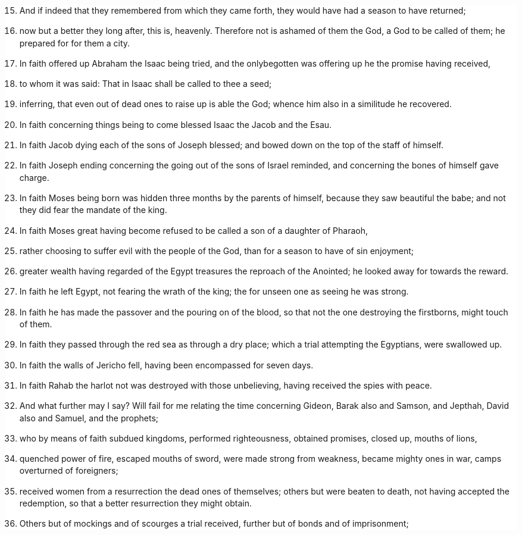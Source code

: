 15. And if indeed that they remembered from which they came forth, they would have had a season to have returned;

16. now but a better they long after, this is, heavenly. Therefore not is ashamed of them the God, a God to be called of them; he prepared for for them a city.

17. In faith offered up Abraham the Isaac being tried, and the onlybegotten was offering up he the promise having received,

18. to whom it was said: That in Isaac shall be called to thee a seed;

19. inferring, that even out of dead ones to raise up is able the God; whence him also in a similitude he recovered.

20. In faith concerning things being to come blessed Isaac the Jacob and the Esau.

21. In faith Jacob dying each of the sons of Joseph blessed; and bowed down on the top of the staff of himself.

22. In faith Joseph ending concerning the going out of the sons of Israel reminded, and concerning the bones of himself gave charge.

23. In faith Moses being born was hidden three months by the parents of himself, because they saw beautiful the babe; and not they did fear the mandate of the king.

24. In faith Moses great having become refused to be called a son of a daughter of Pharaoh,

25. rather choosing to suffer evil with the people of the God, than for a season to have of sin enjoyment;

26. greater wealth having regarded of the Egypt treasures the reproach of the Anointed; he looked away for towards the reward.

27. In faith he left Egypt, not fearing the wrath of the king; the for unseen one as seeing he was strong.

28. In faith he has made the passover and the pouring on of the blood, so that not the one destroying the firstborns, might touch of them.

29. In faith they passed through the red sea as through a dry place; which a trial attempting the Egyptians, were swallowed up.

30. In faith the walls of Jericho fell, having been encompassed for seven days.

31. In faith Rahab the harlot not was destroyed with those unbelieving, having received the spies with peace.

32. And what further may I say? Will fail for me relating the time concerning Gideon, Barak also and Samson, and Jepthah, David also and Samuel, and the prophets;

33. who by means of faith subdued kingdoms, performed righteousness, obtained promises, closed up, mouths of lions,

34. quenched power of fire, escaped mouths of sword, were made strong from weakness, became mighty ones in war, camps overturned of foreigners;

35. received women from a resurrection the dead ones of themselves; others but were beaten to death, not having accepted the redemption, so that a better resurrection they might obtain.

36. Others but of mockings and of scourges a trial received, further but of bonds and of imprisonment;
